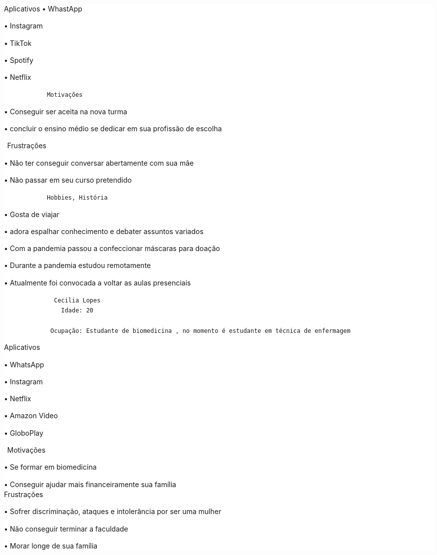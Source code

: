 Aplicativos 
•	WhastApp 

•	Instagram

•	TikTok 

•  Spotify

•	Netflix 

                Motivações 
                
•	Conseguir ser aceita na nova turma

•	concluir o ensino médio se dedicar em sua profissão de escolha 

                 Frustrações 
                 
•	Não ter conseguir conversar abertamente com sua mãe
 
• Não passar em seu curso pretendido

              	Hobbies, História
               
•	Gosta de viajar 

•	 adora espalhar conhecimento e debater assuntos variados

•	Com a pandemia passou a confeccionar máscaras para doação

•  Durante a pandemia estudou remotamente 

•  Atualmente foi convocada a voltar as aulas presenciais 

  	              Cecilia Lopes  
                	Idade: 20
                 
                 Ocupação: Estudante de biomedicina , no momento é estudante em técnica de enfermagem 	
                 
 Aplicativos 
 
•	WhatsApp 

•  Instagram 

•  Netflix 

• Amazon Video 

• GloboPlay 
 
                      Motivações 
                      
•	 Se formar em biomedicina 

• Conseguir ajudar mais financeiramente sua família  
	Frustrações 
 
•	Sofrer discriminação, ataques e intolerância por ser uma mulher 

•  Não conseguir terminar a faculdade 

•	Morar longe de sua família 
